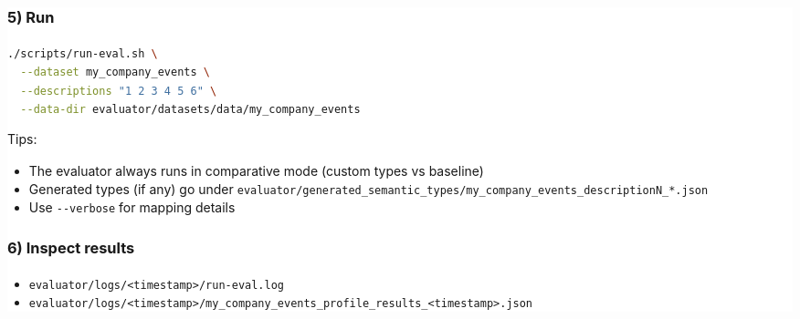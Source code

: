 ### 5) Run

```bash
./scripts/run-eval.sh \
  --dataset my_company_events \
  --descriptions "1 2 3 4 5 6" \
  --data-dir evaluator/datasets/data/my_company_events
```

Tips:
- The evaluator always runs in comparative mode (custom types vs baseline)
- Generated types (if any) go under `evaluator/generated_semantic_types/my_company_events_descriptionN_*.json`
- Use `--verbose` for mapping details

### 6) Inspect results

- `evaluator/logs/<timestamp>/run-eval.log`
- `evaluator/logs/<timestamp>/my_company_events_profile_results_<timestamp>.json`
